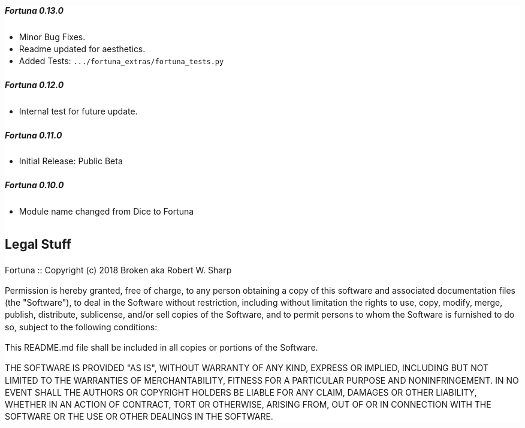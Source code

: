 ##### Fortuna 0.13.0
- Minor Bug Fixes.
- Readme updated for aesthetics.
- Added Tests: `.../fortuna_extras/fortuna_tests.py`

##### Fortuna 0.12.0
- Internal test for future update.

##### Fortuna 0.11.0
- Initial Release: Public Beta

##### Fortuna 0.10.0
- Module name changed from Dice to Fortuna


## Legal Stuff
Fortuna :: Copyright (c) 2018 Broken aka Robert W. Sharp

Permission is hereby granted, free of charge, to any person obtaining a copy
of this software and associated documentation files (the "Software"), to deal
in the Software without restriction, including without limitation the rights
to use, copy, modify, merge, publish, distribute, sublicense, and/or sell
copies of the Software, and to permit persons to whom the Software is
furnished to do so, subject to the following conditions:

This README.md file shall be included in all copies or portions of the Software.

THE SOFTWARE IS PROVIDED "AS IS", WITHOUT WARRANTY OF ANY KIND, EXPRESS OR
IMPLIED, INCLUDING BUT NOT LIMITED TO THE WARRANTIES OF MERCHANTABILITY,
FITNESS FOR A PARTICULAR PURPOSE AND NONINFRINGEMENT. IN NO EVENT SHALL THE
AUTHORS OR COPYRIGHT HOLDERS BE LIABLE FOR ANY CLAIM, DAMAGES OR OTHER
LIABILITY, WHETHER IN AN ACTION OF CONTRACT, TORT OR OTHERWISE, ARISING FROM,
OUT OF OR IN CONNECTION WITH THE SOFTWARE OR THE USE OR OTHER DEALINGS IN THE
SOFTWARE.
